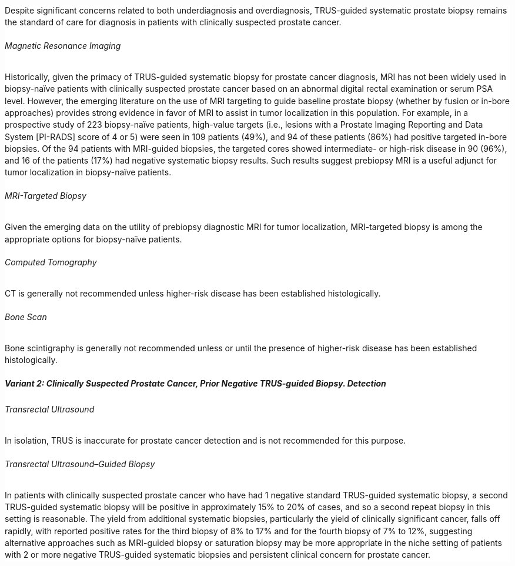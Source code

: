 
Despite significant concerns related to both underdiagnosis and overdiagnosis, TRUS-guided systematic prostate biopsy remains the standard of care for diagnosis in patients with clinically suspected prostate cancer. 


######  Magnetic Resonance Imaging 


Historically, given the primacy of TRUS-guided systematic biopsy for prostate cancer diagnosis, MRI has not been widely used in biopsy-naïve patients with clinically suspected prostate cancer based on an abnormal digital rectal examination or serum PSA level. However, the emerging literature on the use of MRI targeting to guide baseline prostate biopsy (whether by fusion or in-bore approaches) provides strong evidence in favor of MRI to assist in tumor localization in this population. For example, in a prospective study of 223 biopsy-naïve patients, high-value targets (i.e., lesions with a Prostate Imaging Reporting and Data System [PI-RADS] score of 4 or 5) were seen in 109 patients (49%), and 94 of these patients (86%) had positive targeted in-bore biopsies. Of the 94 patients with MRI-guided biopsies, the targeted cores showed intermediate- or high-risk disease in 90 (96%), and 16 of the patients (17%) had negative systematic biopsy results. Such results suggest prebiopsy MRI is a useful adjunct for tumor localization in biopsy-naïve patients. 


######  MRI-Targeted Biopsy 


Given the emerging data on the utility of prebiopsy diagnostic MRI for tumor localization, MRI-targeted biopsy is among the appropriate options for biopsy-naïve patients. 


######  Computed Tomography 


CT is generally not recommended unless higher-risk disease has been established histologically. 


######  Bone Scan 


Bone scintigraphy is generally not recommended unless or until the presence of higher-risk disease has been established histologically. 


#####  Variant 2: Clinically Suspected Prostate Cancer, Prior Negative TRUS-guided Biopsy. Detection 


######  Transrectal Ultrasound 


In isolation, TRUS is inaccurate for prostate cancer detection and is not recommended for this purpose. 


######  Transrectal Ultrasound–Guided Biopsy 


In patients with clinically suspected prostate cancer who have had 1 negative standard TRUS-guided systematic biopsy, a second TRUS-guided systematic biopsy will be positive in approximately 15% to 20% of cases, and so a second repeat biopsy in this setting is reasonable. The yield from additional systematic biopsies, particularly the yield of clinically significant cancer, falls off rapidly, with reported positive rates for the third biopsy of 8% to 17% and for the fourth biopsy of 7% to 12%, suggesting alternative approaches such as MRI-guided biopsy or saturation biopsy may be more appropriate in the niche setting of patients with 2 or more negative TRUS-guided systematic biopsies and persistent clinical concern for prostate cancer. 
